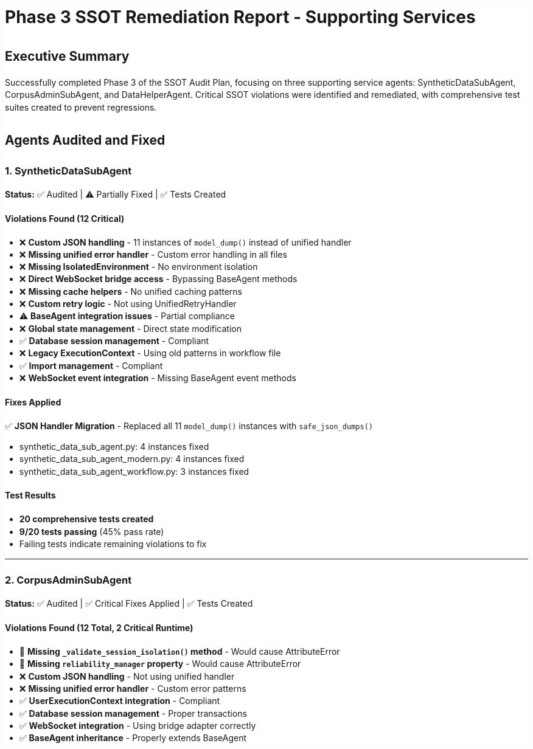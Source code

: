 # Phase 3 SSOT Remediation Report - Supporting Services

## Executive Summary
Successfully completed Phase 3 of the SSOT Audit Plan, focusing on three supporting service agents: SyntheticDataSubAgent, CorpusAdminSubAgent, and DataHelperAgent. Critical SSOT violations were identified and remediated, with comprehensive test suites created to prevent regressions.

## Agents Audited and Fixed

### 1. SyntheticDataSubAgent
**Status:** ✅ Audited | ⚠️ Partially Fixed | ✅ Tests Created

#### Violations Found (12 Critical)
- ❌ **Custom JSON handling** - 11 instances of `model_dump()` instead of unified handler
- ❌ **Missing unified error handler** - Custom error handling in all files
- ❌ **Missing IsolatedEnvironment** - No environment isolation
- ❌ **Direct WebSocket bridge access** - Bypassing BaseAgent methods
- ❌ **Missing cache helpers** - No unified caching patterns
- ❌ **Custom retry logic** - Not using UnifiedRetryHandler
- ⚠️ **BaseAgent integration issues** - Partial compliance
- ❌ **Global state management** - Direct state modification
- ✅ **Database session management** - Compliant
- ❌ **Legacy ExecutionContext** - Using old patterns in workflow file
- ✅ **Import management** - Compliant
- ❌ **WebSocket event integration** - Missing BaseAgent event methods

#### Fixes Applied
✅ **JSON Handler Migration** - Replaced all 11 `model_dump()` instances with `safe_json_dumps()`
- synthetic_data_sub_agent.py: 4 instances fixed
- synthetic_data_sub_agent_modern.py: 4 instances fixed  
- synthetic_data_sub_agent_workflow.py: 3 instances fixed

#### Test Results
- **20 comprehensive tests created**
- **9/20 tests passing** (45% pass rate)
- Failing tests indicate remaining violations to fix

---

### 2. CorpusAdminSubAgent
**Status:** ✅ Audited | ✅ Critical Fixes Applied | ✅ Tests Created

#### Violations Found (12 Total, 2 Critical Runtime)
- 🔴 **Missing `_validate_session_isolation()` method** - Would cause AttributeError
- 🔴 **Missing `reliability_manager` property** - Would cause AttributeError
- ❌ **Custom JSON handling** - Not using unified handler
- ❌ **Missing unified error handler** - Custom error patterns
- ✅ **UserExecutionContext integration** - Compliant
- ✅ **Database session management** - Proper transactions
- ✅ **WebSocket integration** - Using bridge adapter correctly
- ✅ **BaseAgent inheritance** - Properly extends BaseAgent
